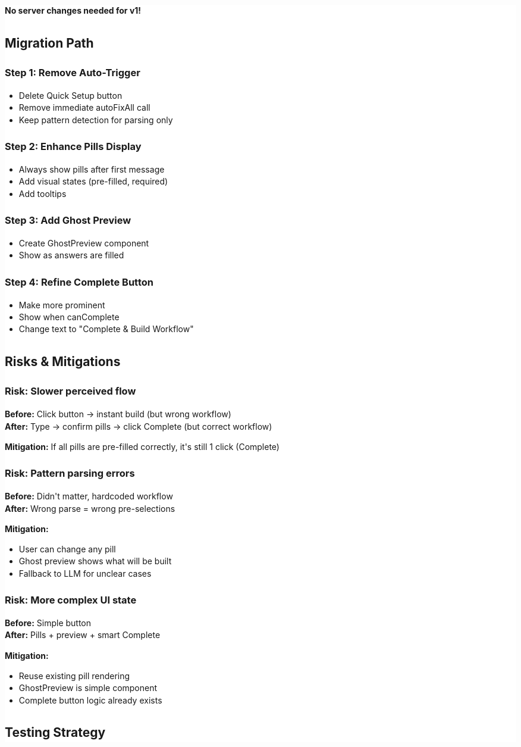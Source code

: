 **No server changes needed for v1!**

## Migration Path

### Step 1: Remove Auto-Trigger
- Delete Quick Setup button
- Remove immediate autoFixAll call
- Keep pattern detection for parsing only

### Step 2: Enhance Pills Display
- Always show pills after first message
- Add visual states (pre-filled, required)
- Add tooltips

### Step 3: Add Ghost Preview
- Create GhostPreview component
- Show as answers are filled

### Step 4: Refine Complete Button
- Make more prominent
- Show when canComplete
- Change text to "Complete & Build Workflow"

## Risks & Mitigations

### Risk: Slower perceived flow
**Before:** Click button → instant build (but wrong workflow)  
**After:** Type → confirm pills → click Complete (but correct workflow)

**Mitigation:** If all pills are pre-filled correctly, it's still 1 click (Complete)

### Risk: Pattern parsing errors
**Before:** Didn't matter, hardcoded workflow  
**After:** Wrong parse = wrong pre-selections

**Mitigation:** 
- User can change any pill
- Ghost preview shows what will be built
- Fallback to LLM for unclear cases

### Risk: More complex UI state
**Before:** Simple button  
**After:** Pills + preview + smart Complete

**Mitigation:**
- Reuse existing pill rendering
- GhostPreview is simple component
- Complete button logic already exists

## Testing Strategy
